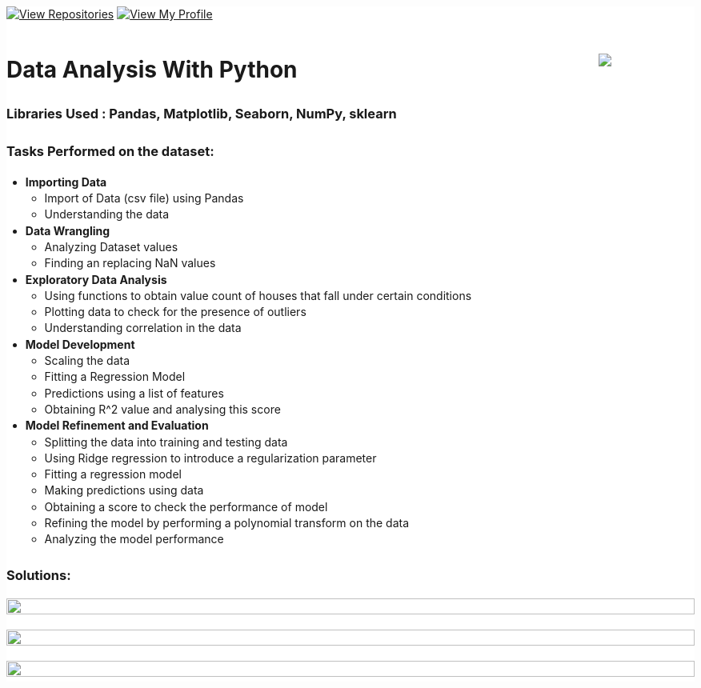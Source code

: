  [![View Repositories](https://img.shields.io/badge/View-My_Repositories-blue?logo=GitHub)](https://github.com/Inthefield7?tab=repositories)
[![View My Profile](https://img.shields.io/badge/View-My_Profile-green?logo=GitHub)](https://github.com/Inthefield7) 

# Data Analysis With Python <img src="https://raw.githubusercontent.com/roshangrewal/IBM-Data-Science-Professional-Certification/master/IBM-Banner.png" align="right" width="120" />

### Libraries Used : Pandas, Matplotlib, Seaborn, NumPy, sklearn

### Tasks Performed on the dataset:
* **Importing Data**
  * Import of Data (csv file) using Pandas
  * Understanding the data 
* **Data Wrangling**
  * Analyzing Dataset values
  * Finding an replacing NaN values
* **Exploratory Data Analysis**
  * Using functions to obtain value count of houses that fall under certain conditions
  * Plotting data to check for the presence of outliers 
  * Understanding correlation in the data  
* **Model Development**
  * Scaling the data
  * Fitting a Regression Model 
  * Predictions using a list of features
  * Obtaining R^2 value and analysing this score
* **Model Refinement and Evaluation**
  * Splitting the data into training and testing data
  * Using Ridge regression to introduce a regularization parameter
  * Fitting a regression model
  * Making predictions using data 
  * Obtaining a score to check the performance of model
  * Refining the model by performing a polynomial transform on the data
  * Analyzing the model performance 

### Solutions:
<p align="center">
  <img width="100%" height="100%" src="/Data%20Analysis%20With%20Python/IMG/Q1.PNG">
</p>

<p align="center">
  <img width="100%" height="100%" src="/Data%20Analysis%20With%20Python/IMG/Q2.PNG">
</p>

<p align="center">
  <img width="100%" height="100%" src="/Data%20Analysis%20With%20Python/IMG/Q3.PNG">
</p>
